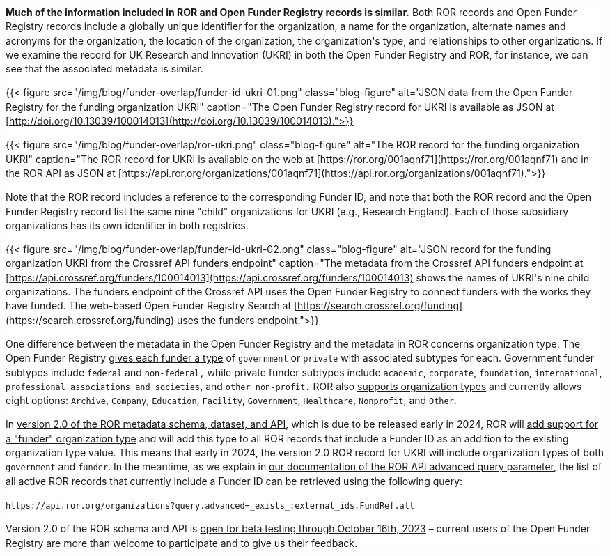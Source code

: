 **Much of the information included in ROR and Open Funder Registry records is similar.** Both ROR records and Open Funder Registry records include a globally unique identifier for the organization, a name for the organization, alternate names and acronyms for the organization, the location of the organization, the organization's type, and relationships to other organizations. If we examine the record for UK Research and Innovation (UKRI) in both the Open Funder Registry and ROR, for instance, we can see that the associated metadata is similar. 


{{< figure src="/img/blog/funder-overlap/funder-id-ukri-01.png" class="blog-figure" alt="JSON data from the Open Funder Registry for the funding organization UKRI" caption="The Open Funder Registry record for UKRI is available as JSON at [http://doi.org/10.13039/100014013](http://doi.org/10.13039/100014013).">}} 


{{< figure src="/img/blog/funder-overlap/ror-ukri.png" class="blog-figure" alt="The ROR record for the funding organization UKRI" caption="The ROR record for UKRI is available on the web at [https://ror.org/001aqnf71](https://ror.org/001aqnf71) and in the ROR API as JSON at [https://api.ror.org/organizations/001aqnf71](https://api.ror.org/organizations/001aqnf71).">}} 


Note that the ROR record includes a reference to the corresponding Funder ID, and note that both the ROR record and the Open Funder Registry record list the same nine "child" organizations for UKRI (e.g., Research England). Each of those subsidiary organizations has its own identifier in both registries. 

{{< figure src="/img/blog/funder-overlap/funder-id-ukri-02.png" class="blog-figure" alt="JSON record for the funding organization UKRI from the Crossref API funders endpoint" caption="The metadata from the Crossref API funders endpoint at [https://api.crossref.org/funders/100014013](https://api.crossref.org/funders/100014013) shows the names of UKRI's nine child organizations. The funders endpoint of the Crossref API uses the Open Funder Registry to connect funders with the works they have funded. The web-based Open Funder Registry Search at [https://search.crossref.org/funding](https://search.crossref.org/funding) uses the funders endpoint.">}} 

One difference between the metadata in the Open Funder Registry and the metadata in ROR concerns organization type. The Open Funder Registry [gives each funder a type](https://www.crossref.org/documentation/funder-registry/accessing-the-funder-registry/) of `government` or `private` with associated subtypes for each. Government funder subtypes include `federal` and `non-federal,` while private funder subtypes include `academic`, `corporate`, `foundation`, `international`, `professional associations and societies`, and `other non-profit.` ROR also [supports organization types](https://ror.readme.io/docs/ror-data-structure#types) and currently allows eight options: `Archive`, `Company`, `Education`, `Facility`, `Government`, `Healthcare`, `Nonprofit`, and `Other`. 

In [version 2.0 of the ROR metadata schema, dataset, and API](https://ror.readme.io/docs/schema-v20), which is due to be released early in 2024, ROR will [add support for a "funder" organization type](https://github.com/ror-community/ror-roadmap/issues/159) and will add this type to all ROR records that include a Funder ID as an addition to the existing organization type value. This means that early in 2024, the version 2.0 ROR record for UKRI will include organization types of both `government` and `funder`. In the meantime, as we explain in [our documentation of the ROR API advanced query parameter](https://ror.readme.io/docs/advanced-query-parameter), the list of all active ROR records that currently include a Funder ID can be retrieved using the following query: 

```
https://api.ror.org/organizations?query.advanced=_exists_:external_ids.FundRef.all
```
Version 2.0 of the ROR schema and API is [open for beta testing through October 16th, 2023](https://ror.readme.io/docs/ror-schema-api-v2-beta) – current users of the Open Funder Registry are more than welcome to participate and to give us their feedback. 
